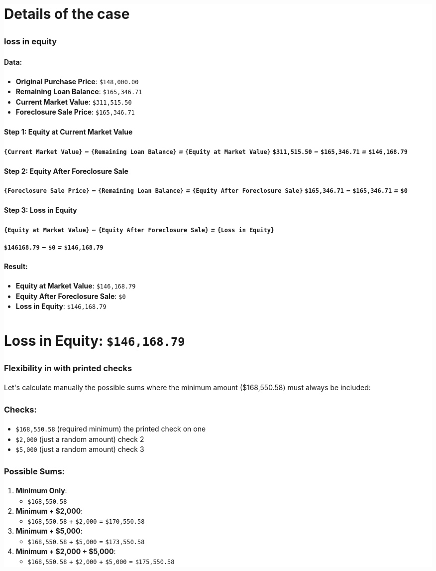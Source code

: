 # Details of the case

### loss in equity
#### Data:

-   **Original Purchase Price**: `$148,000.00`
-   **Remaining Loan Balance**: `$165,346.71`
-   **Current Market Value**: `$311,515.50`
-   **Foreclosure Sale Price**: `$165,346.71`

#### Step 1: Equity at Current Market Value

**`{Current Market Value}`** _**−**_ **`{Remaining Loan Balance}`** _**\=**_ **`{Equity at Market Value}`**
**`$311,515.50`** _**−**_ **`$165,346.71`** _**\=**_ **`$146,168.79`**

#### Step 2: Equity After Foreclosure Sale

**`{Foreclosure Sale Price}`** _**−**_ **`{Remaining Loan Balance}`** _**\=**_ **`{Equity After Foreclosure Sale}`**
**`$165,346.71`** _**−**_ **`$165,346.71`** _**\=**_ **`$0`**

#### Step 3: Loss in Equity

**`{Equity at Market Value}`** _**−**_ **`{Equity After Foreclosure Sale}`** _**\=**_ **`{Loss in Equity}`**

**`$146168.79`** _**−**_ **`$0`** _**\=**_ **`$146,168.79`**

#### Result:

-   **Equity at Market Value**: `$146,168.79`
-   **Equity After Foreclosure Sale**: `$0`
-   **Loss in Equity**: `$146,168.79`
# **Loss in Equity**: `$146,168.79`

### Flexibility in with printed checks
Let's calculate manually the possible sums where the minimum amount ($168,550.58) must always be included:

### Checks:

- `$168,550.58` (required minimum) the printed check on one
- `$2,000` (just a random amount) check 2
- `$5,000` (just a random amount) check 3

### Possible Sums:

1. **Minimum Only**:
    - `$168,550.58`
2. **Minimum + \$2,000**:
    - `$168,550.58` + `$2,000` = `$170,550.58`
3. **Minimum + \$5,000**:
    - `$168,550.58` + `$5,000` = `$173,550.58`
4. **Minimum + \$2,000 + \$5,000**:
    - `$168,550.58` + `$2,000` + `$5,000` = `$175,550.58`

